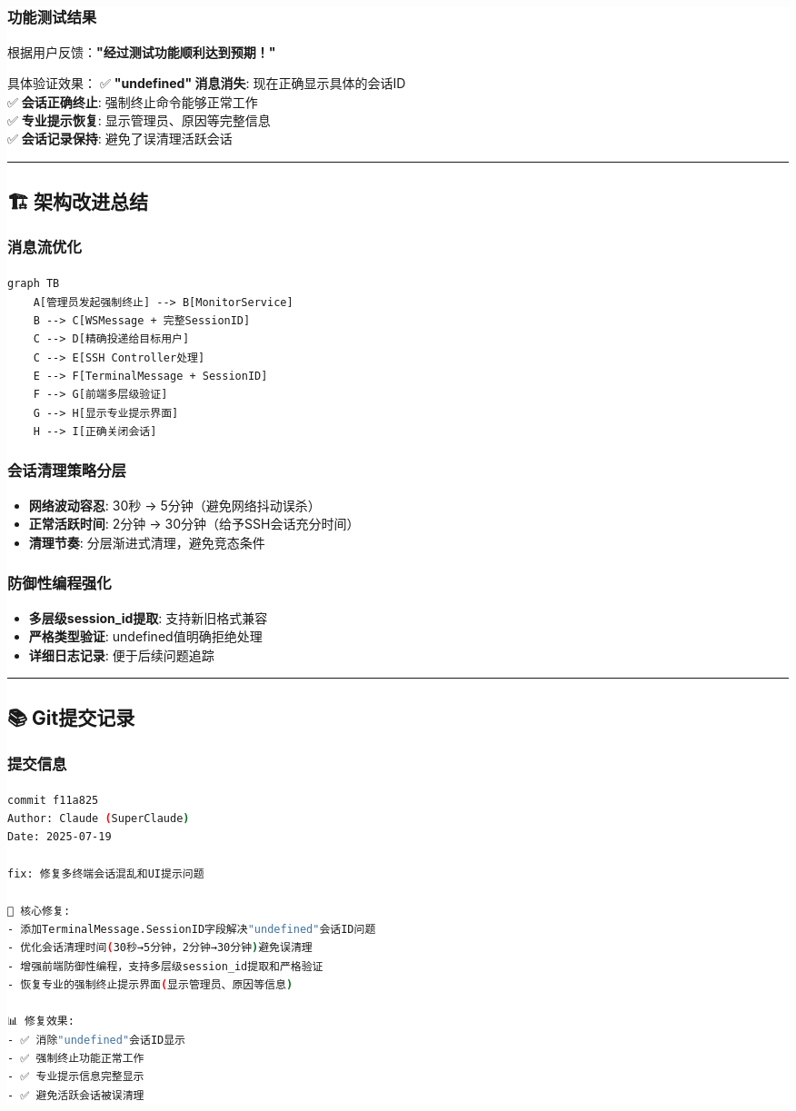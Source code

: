 ### 功能测试结果
根据用户反馈：**"经过测试功能顺利达到预期！"**

具体验证效果：
✅ **"undefined" 消息消失**: 现在正确显示具体的会话ID  
✅ **会话正确终止**: 强制终止命令能够正常工作  
✅ **专业提示恢复**: 显示管理员、原因等完整信息  
✅ **会话记录保持**: 避免了误清理活跃会话  

---

## 🏗️ 架构改进总结

### 消息流优化
```mermaid
graph TB
    A[管理员发起强制终止] --> B[MonitorService]
    B --> C[WSMessage + 完整SessionID]
    C --> D[精确投递给目标用户]
    C --> E[SSH Controller处理]
    E --> F[TerminalMessage + SessionID]
    F --> G[前端多层级验证]
    G --> H[显示专业提示界面]
    H --> I[正确关闭会话]
```

### 会话清理策略分层
- **网络波动容忍**: 30秒 → 5分钟（避免网络抖动误杀）
- **正常活跃时间**: 2分钟 → 30分钟（给予SSH会话充分时间）  
- **清理节奏**: 分层渐进式清理，避免竞态条件

### 防御性编程强化
- **多层级session_id提取**: 支持新旧格式兼容
- **严格类型验证**: undefined值明确拒绝处理
- **详细日志记录**: 便于后续问题追踪

---

## 📚 Git提交记录

### 提交信息
```bash
commit f11a825
Author: Claude (SuperClaude)
Date: 2025-07-19

fix: 修复多终端会话混乱和UI提示问题

🔧 核心修复:
- 添加TerminalMessage.SessionID字段解决"undefined"会话ID问题  
- 优化会话清理时间(30秒→5分钟，2分钟→30分钟)避免误清理
- 增强前端防御性编程，支持多层级session_id提取和严格验证
- 恢复专业的强制终止提示界面(显示管理员、原因等信息)

📊 修复效果:
- ✅ 消除"undefined"会话ID显示 
- ✅ 强制终止功能正常工作
- ✅ 专业提示信息完整显示
- ✅ 避免活跃会话被误清理
```
